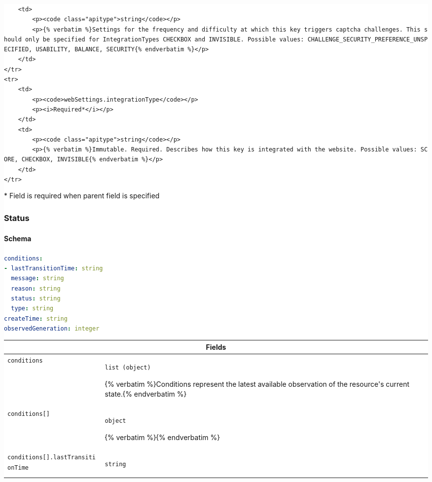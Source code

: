         <td>
            <p><code class="apitype">string</code></p>
            <p>{% verbatim %}Settings for the frequency and difficulty at which this key triggers captcha challenges. This should only be specified for IntegrationTypes CHECKBOX and INVISIBLE. Possible values: CHALLENGE_SECURITY_PREFERENCE_UNSPECIFIED, USABILITY, BALANCE, SECURITY{% endverbatim %}</p>
        </td>
    </tr>
    <tr>
        <td>
            <p><code>webSettings.integrationType</code></p>
            <p><i>Required*</i></p>
        </td>
        <td>
            <p><code class="apitype">string</code></p>
            <p>{% verbatim %}Immutable. Required. Describes how this key is integrated with the website. Possible values: SCORE, CHECKBOX, INVISIBLE{% endverbatim %}</p>
        </td>
    </tr>
</tbody>
</table>


<p>* Field is required when parent field is specified</p>


### Status
#### Schema
```yaml
conditions:
- lastTransitionTime: string
  message: string
  reason: string
  status: string
  type: string
createTime: string
observedGeneration: integer
```

<table class="properties responsive">
<thead>
    <tr>
        <th colspan="2">Fields</th>
    </tr>
</thead>
<tbody>
    <tr>
        <td><code>conditions</code></td>
        <td>
            <p><code class="apitype">list (object)</code></p>
            <p>{% verbatim %}Conditions represent the latest available observation of the resource's current state.{% endverbatim %}</p>
        </td>
    </tr>
    <tr>
        <td><code>conditions[]</code></td>
        <td>
            <p><code class="apitype">object</code></p>
            <p>{% verbatim %}{% endverbatim %}</p>
        </td>
    </tr>
    <tr>
        <td><code>conditions[].lastTransitionTime</code></td>
        <td>
            <p><code class="apitype">string</code></p>
